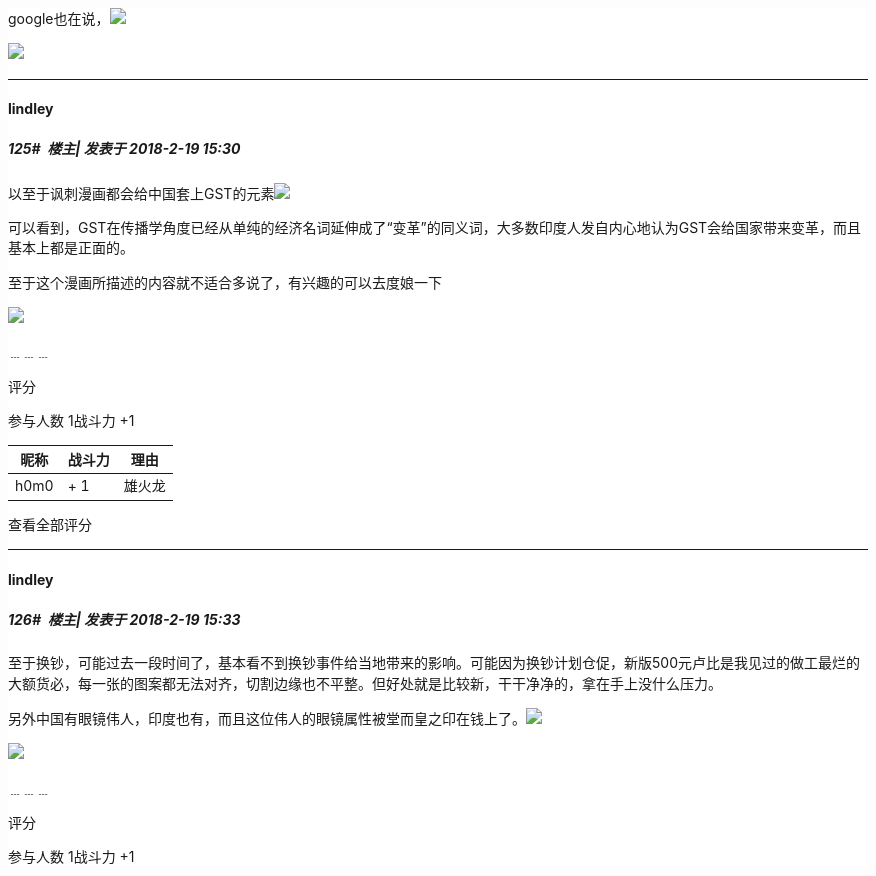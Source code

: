 
google也在说，<img src="https://static.saraba1st.com/image/smiley/face2017/001.png" referrerpolicy="no-referrer">

<img src="http://wx4.sinaimg.cn/large/6b2c0dc7ly1foljue6camj21hc0zkk99.jpg" referrerpolicy="no-referrer">


-----

####  lindley  
##### 125#         楼主| 发表于 2018-2-19 15:30


以至于讽刺漫画都会给中国套上GST的元素<img src="https://static.saraba1st.com/image/smiley/face2017/004.gif" referrerpolicy="no-referrer">


可以看到，GST在传播学角度已经从单纯的经济名词延伸成了“变革”的同义词，大多数印度人发自内心地认为GST会给国家带来变革，而且基本上都是正面的。


至于这个漫画所描述的内容就不适合多说了，有兴趣的可以去度娘一下

<img src="http://wx2.sinaimg.cn/large/6b2c0dc7gy1folk1c7u42j21hc0u07l0.jpg" referrerpolicy="no-referrer">


﹍﹍﹍

评分


 参与人数 1战斗力 +1

|昵称|战斗力|理由|
|----|---|---|
| h0m0| + 1|雄火龙|


查看全部评分


-----

####  lindley  
##### 126#         楼主| 发表于 2018-2-19 15:33


至于换钞，可能过去一段时间了，基本看不到换钞事件给当地带来的影响。可能因为换钞计划仓促，新版500元卢比是我见过的做工最烂的大额货必，每一张的图案都无法对齐，切割边缘也不平整。但好处就是比较新，干干净净的，拿在手上没什么压力。


另外中国有眼镜伟人，印度也有，而且这位伟人的眼镜属性被堂而皇之印在钱上了。<img src="https://static.saraba1st.com/image/smiley/face2017/034.png" referrerpolicy="no-referrer">

<img src="http://wx4.sinaimg.cn/large/6b2c0dc7gy1folk0sdr74j21hc0u0gzd.jpg" referrerpolicy="no-referrer">


﹍﹍﹍

评分


 参与人数 1战斗力 +1
